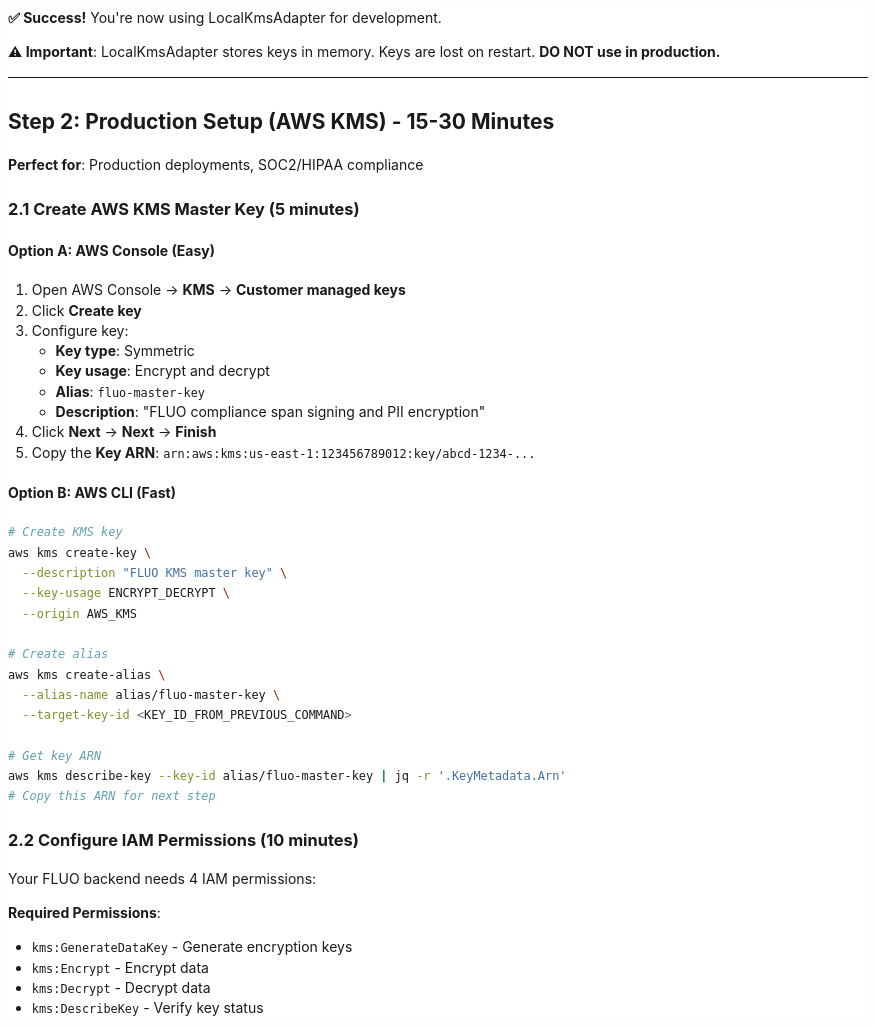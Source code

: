 **✅ Success!** You're now using LocalKmsAdapter for development.

**⚠️ Important**: LocalKmsAdapter stores keys in memory. Keys are lost on restart. **DO NOT use in production.**

---

## Step 2: Production Setup (AWS KMS) - 15-30 Minutes

**Perfect for**: Production deployments, SOC2/HIPAA compliance

### 2.1 Create AWS KMS Master Key (5 minutes)

#### Option A: AWS Console (Easy)

1. Open AWS Console → **KMS** → **Customer managed keys**
2. Click **Create key**
3. Configure key:
   - **Key type**: Symmetric
   - **Key usage**: Encrypt and decrypt
   - **Alias**: `fluo-master-key`
   - **Description**: "FLUO compliance span signing and PII encryption"
4. Click **Next** → **Next** → **Finish**
5. Copy the **Key ARN**: `arn:aws:kms:us-east-1:123456789012:key/abcd-1234-...`

#### Option B: AWS CLI (Fast)

```bash
# Create KMS key
aws kms create-key \
  --description "FLUO KMS master key" \
  --key-usage ENCRYPT_DECRYPT \
  --origin AWS_KMS

# Create alias
aws kms create-alias \
  --alias-name alias/fluo-master-key \
  --target-key-id <KEY_ID_FROM_PREVIOUS_COMMAND>

# Get key ARN
aws kms describe-key --key-id alias/fluo-master-key | jq -r '.KeyMetadata.Arn'
# Copy this ARN for next step
```

### 2.2 Configure IAM Permissions (10 minutes)

Your FLUO backend needs 4 IAM permissions:

**Required Permissions**:
- `kms:GenerateDataKey` - Generate encryption keys
- `kms:Encrypt` - Encrypt data
- `kms:Decrypt` - Decrypt data
- `kms:DescribeKey` - Verify key status

